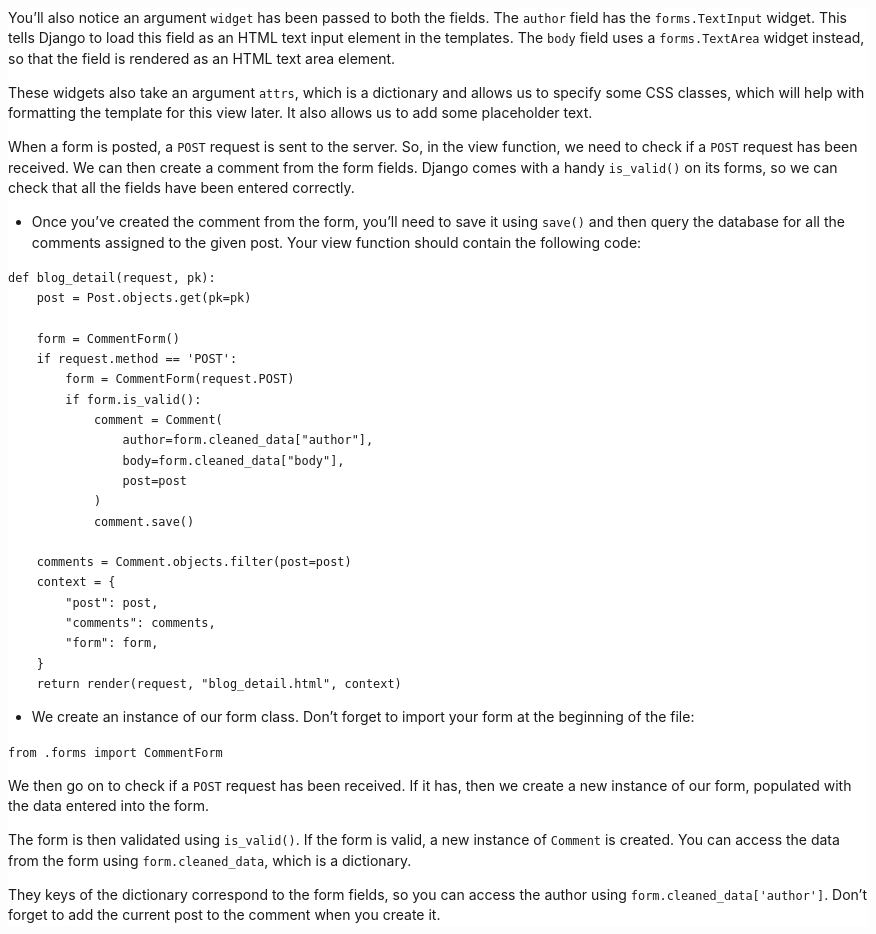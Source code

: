 You’ll also notice an argument `widget` has been passed to both the fields. The `author` field has the `forms.TextInput` widget. This tells Django to load this field as an HTML text input element in the templates. The `body` field uses a `forms.TextArea` widget instead, so that the field is rendered as an HTML text area element.

These widgets also take an argument `attrs`, which is a dictionary and allows us to specify some CSS classes, which will help  with formatting the template for this view later. It also allows us to add some placeholder text.

When a form is posted, a `POST` request is sent to the server. So, in the view function, we need to check if a `POST` request has been received. We can then create a comment from the form fields. Django comes with a handy `is_valid()` on its forms, so we can check that all the fields have been entered correctly.

- Once you’ve created the comment from the form, you’ll need to save it using `save()` and then query the database for all the comments assigned to the given  post. Your view function should contain the following code:

```
def blog_detail(request, pk):
    post = Post.objects.get(pk=pk)

    form = CommentForm()
    if request.method == 'POST':
        form = CommentForm(request.POST)
        if form.is_valid():
            comment = Comment(
                author=form.cleaned_data["author"],
                body=form.cleaned_data["body"],
                post=post
            )
            comment.save()

    comments = Comment.objects.filter(post=post)
    context = {
        "post": post,
        "comments": comments,
        "form": form,
    }
    return render(request, "blog_detail.html", context)
```

- We create an instance of our form class. Don’t forget to import your form at the beginning of the file:

```
from .forms import CommentForm
```

We then go on to check if a `POST` request has been received. If it has, then we create a new instance of our form, populated with the data entered into the form.

The form is then validated using `is_valid()`. If the form is valid, a new instance of `Comment` is created. You can access the data from the form using `form.cleaned_data`, which is a dictionary.

They keys of the dictionary correspond to the form fields, so you can access the author using `form.cleaned_data['author']`. Don’t forget to add the current post to the comment when you create it.
